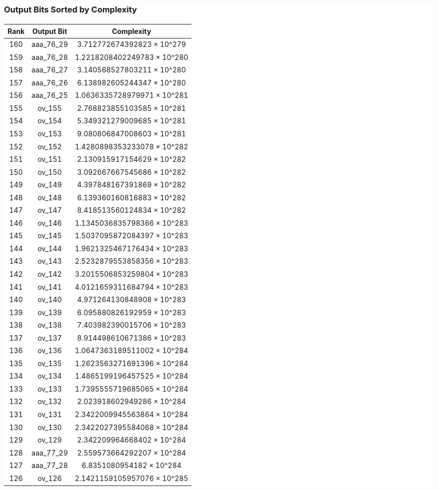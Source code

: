 ### Output Bits Sorted by Complexity

| Rank | Output Bit | Complexity |
|:----:|:----------:|:----------:|
| 160 | aaa_76_29 | 3.712772674392823 × 10^279 |
| 159 | aaa_76_28 | 1.2218208402249783 × 10^280 |
| 158 | aaa_76_27 | 3.140568527803211 × 10^280 |
| 157 | aaa_76_26 | 6.138982605244347 × 10^280 |
| 156 | aaa_76_25 | 1.0636335728979971 × 10^281 |
| 155 | ov_155 | 2.768823855103585 × 10^281 |
| 154 | ov_154 | 5.349321279009685 × 10^281 |
| 153 | ov_153 | 9.080806847008603 × 10^281 |
| 152 | ov_152 | 1.4280898353233078 × 10^282 |
| 151 | ov_151 | 2.130915917154629 × 10^282 |
| 150 | ov_150 | 3.092667667545686 × 10^282 |
| 149 | ov_149 | 4.397848167391869 × 10^282 |
| 148 | ov_148 | 6.139360160816883 × 10^282 |
| 147 | ov_147 | 8.418513560124834 × 10^282 |
| 146 | ov_146 | 1.1345036835798366 × 10^283 |
| 145 | ov_145 | 1.5037095872084397 × 10^283 |
| 144 | ov_144 | 1.9621325467176434 × 10^283 |
| 143 | ov_143 | 2.5232879553858356 × 10^283 |
| 142 | ov_142 | 3.2015506853259804 × 10^283 |
| 141 | ov_141 | 4.0121659311684794 × 10^283 |
| 140 | ov_140 | 4.971264130848908 × 10^283 |
| 139 | ov_139 | 6.095880826192959 × 10^283 |
| 138 | ov_138 | 7.403982390015706 × 10^283 |
| 137 | ov_137 | 8.914498610671386 × 10^283 |
| 136 | ov_136 | 1.0647363189511002 × 10^284 |
| 135 | ov_135 | 1.2623563271691396 × 10^284 |
| 134 | ov_134 | 1.4865199196457525 × 10^284 |
| 133 | ov_133 | 1.7395555719685065 × 10^284 |
| 132 | ov_132 | 2.023918602949286 × 10^284 |
| 131 | ov_131 | 2.3422009945563864 × 10^284 |
| 130 | ov_130 | 2.3422027395584068 × 10^284 |
| 129 | ov_129 | 2.342209964668402 × 10^284 |
| 128 | aaa_77_29 | 2.559573664292207 × 10^284 |
| 127 | aaa_77_28 | 6.8351080954182 × 10^284 |
| 126 | ov_126 | 2.1421159105957076 × 10^285 |